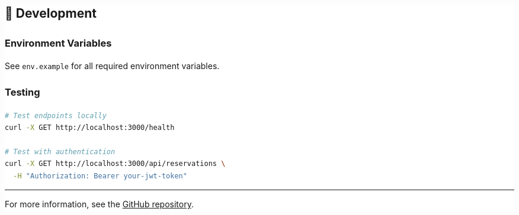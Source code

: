 
## 🔧 Development

### Environment Variables
See `env.example` for all required environment variables.

### Testing
```bash
# Test endpoints locally
curl -X GET http://localhost:3000/health

# Test with authentication
curl -X GET http://localhost:3000/api/reservations \
  -H "Authorization: Bearer your-jwt-token"
```

---

For more information, see the [GitHub repository](https://github.com/AzadehZam/EV-Finder-Backend). 